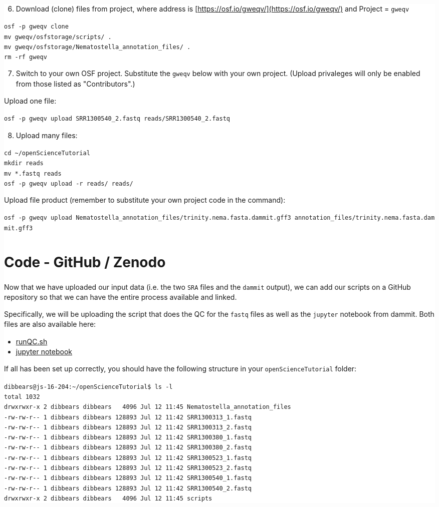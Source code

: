 6. Download (clone) files from project, where address is [https://osf.io/gweqv/](https://osf.io/gweqv/) and Project = `gweqv`
```
osf -p gweqv clone
mv gweqv/osfstorage/scripts/ .
mv gweqv/osfstorage/Nematostella_annotation_files/ .
rm -rf gweqv
```
 
7. Switch to your own OSF project. Substitute the `gweqv` below with your own project. (Upload privaleges will only be enabled from those listed as "Contributors".)

Upload one file:
```
osf -p gweqv upload SRR1300540_2.fastq reads/SRR1300540_2.fastq
```

8. Upload many files:
```
cd ~/openScienceTutorial
mkdir reads
mv *.fastq reads
osf -p gweqv upload -r reads/ reads/
```

Upload file product (remember to substitute your own project code in the command):
```
osf -p gweqv upload Nematostella_annotation_files/trinity.nema.fasta.dammit.gff3 annotation_files/trinity.nema.fasta.dammit.gff3
```


# Code - GitHub / Zenodo


Now that we have uploaded our input data (i.e. the two `SRA` files and the `dammit` output), we can add our scripts on a GitHub repository so that we can have the entire process available and linked.

Specifically, we will be uploading the script that does the QC for the `fastq` files as well as the `jupyter` notebook from dammit. Both files are also available here:

- [runQC.sh](https://osf.io/589xw/download)
- [jupyter notebook](https://osf.io/k2jhg/download)

If all has been set up correctly, you should have the following structure in your `openScienceTutorial` folder:

```
dibbears@js-16-204:~/openScienceTutorial$ ls -l
total 1032
drwxrwxr-x 2 dibbears dibbears   4096 Jul 12 11:45 Nematostella_annotation_files
-rw-rw-r-- 1 dibbears dibbears 128893 Jul 12 11:42 SRR1300313_1.fastq
-rw-rw-r-- 1 dibbears dibbears 128893 Jul 12 11:42 SRR1300313_2.fastq
-rw-rw-r-- 1 dibbears dibbears 128893 Jul 12 11:42 SRR1300380_1.fastq
-rw-rw-r-- 1 dibbears dibbears 128893 Jul 12 11:42 SRR1300380_2.fastq
-rw-rw-r-- 1 dibbears dibbears 128893 Jul 12 11:42 SRR1300523_1.fastq
-rw-rw-r-- 1 dibbears dibbears 128893 Jul 12 11:42 SRR1300523_2.fastq
-rw-rw-r-- 1 dibbears dibbears 128893 Jul 12 11:42 SRR1300540_1.fastq
-rw-rw-r-- 1 dibbears dibbears 128893 Jul 12 11:42 SRR1300540_2.fastq
drwxrwxr-x 2 dibbears dibbears   4096 Jul 12 11:45 scripts
```
